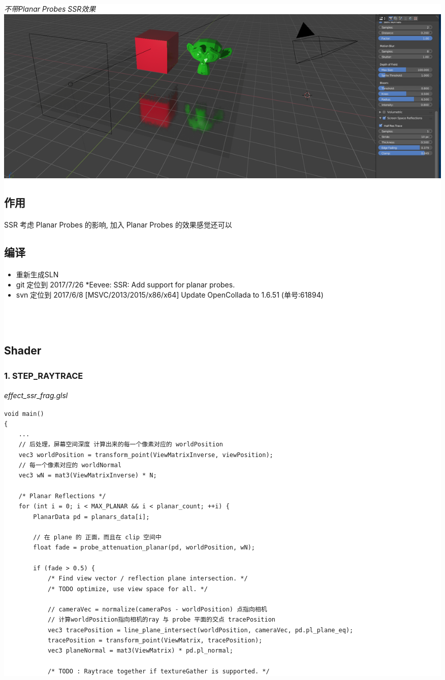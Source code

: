 *不带Planar Probes SSR效果*
![](/img/Eevee/SSR/08/2.png)

## 作用
SSR 考虑 Planar Probes 的影响, 加入 Planar Probes 的效果感觉还可以

## 编译
- 重新生成SLN
- git 定位到  2017/7/26  *Eevee: SSR: Add support for planar probes.<br> 
- svn 定位到 2017/6/8  [MSVC/2013/2015/x86/x64] Update OpenCollada to 1.6.51    (单号:61894)

<br><br>

## Shader


### 1. STEP_RAYTRACE

*effect_ssr_frag.glsl*
```
void main()
{
	...
	// 后处理，屏幕空间深度 计算出来的每一个像素对应的 worldPosition
	vec3 worldPosition = transform_point(ViewMatrixInverse, viewPosition);   
	// 每一个像素对应的 worldNormal 
	vec3 wN = mat3(ViewMatrixInverse) * N;

	/* Planar Reflections */
	for (int i = 0; i < MAX_PLANAR && i < planar_count; ++i) {
		PlanarData pd = planars_data[i];

		// 在 plane 的 正面，而且在 clip 空间中
		float fade = probe_attenuation_planar(pd, worldPosition, wN);

		if (fade > 0.5) {
			/* Find view vector / reflection plane intersection. */
			/* TODO optimize, use view space for all. */
			
			// cameraVec = normalize(cameraPos - worldPosition) 点指向相机
			// 计算worldPosition指向相机的ray 与 probe 平面的交点 tracePosition
			vec3 tracePosition = line_plane_intersect(worldPosition, cameraVec, pd.pl_plane_eq);
			tracePosition = transform_point(ViewMatrix, tracePosition);
			vec3 planeNormal = mat3(ViewMatrix) * pd.pl_normal;

			/* TODO : Raytrace together if textureGather is supported. */
```